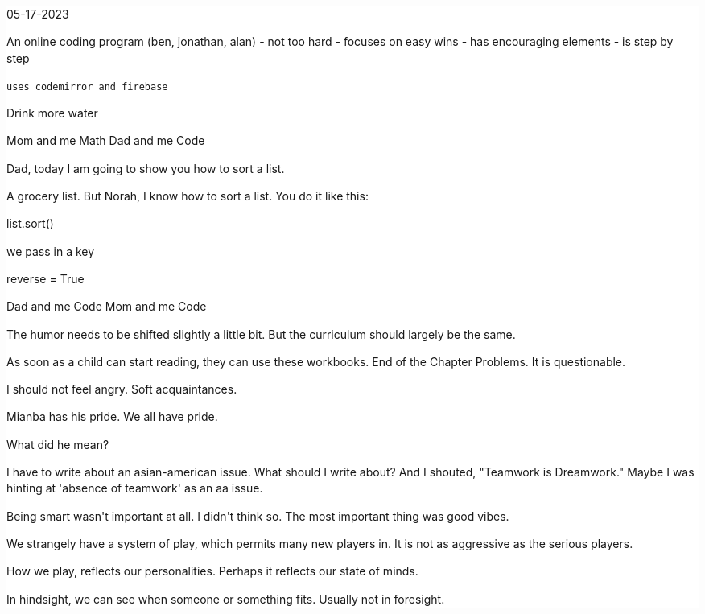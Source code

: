 
05-17-2023 

An online coding program (ben, jonathan, alan)
    - not too hard
    - focuses on easy wins
    - has encouraging elements
    - is step by step

    uses codemirror and firebase



Drink more water

Mom and me Math
Dad and me Code

Dad, today I am going to show you how to sort a list.

A grocery list.
But Norah, I know how to sort a list.
You do it like this:

list.sort()

we pass in a key

reverse = True

Dad and me Code
Mom and me Code

The humor needs to be shifted slightly a little bit.
But the curriculum should largely be the same.

As soon as a child can start reading, they can use these workbooks.
End of the Chapter Problems.
It is questionable. 

I should not feel angry.
Soft acquaintances.

Mianba has his pride.
We all have pride.

What did he mean?

I have to write about an asian-american issue. What should I write about? And I shouted, "Teamwork is Dreamwork." Maybe I was hinting at 'absence of teamwork' as an aa issue.

Being smart wasn't important at all. I didn't think so.
The most important thing was good vibes.

We strangely have a system of play, which permits many new players in.
It is not as aggressive as the serious players.

How we play, reflects our personalities.
Perhaps it reflects our state of minds.


In hindsight, we can see when someone or something fits. Usually not in foresight.
